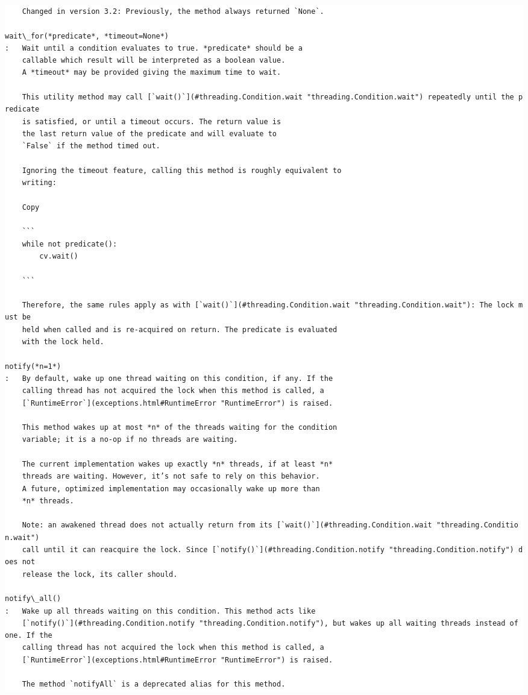         Changed in version 3.2: Previously, the method always returned `None`.

    wait\_for(*predicate*, *timeout=None*)
    :   Wait until a condition evaluates to true. *predicate* should be a
        callable which result will be interpreted as a boolean value.
        A *timeout* may be provided giving the maximum time to wait.

        This utility method may call [`wait()`](#threading.Condition.wait "threading.Condition.wait") repeatedly until the predicate
        is satisfied, or until a timeout occurs. The return value is
        the last return value of the predicate and will evaluate to
        `False` if the method timed out.

        Ignoring the timeout feature, calling this method is roughly equivalent to
        writing:

        Copy

        ```
        while not predicate():
            cv.wait()

        ```

        Therefore, the same rules apply as with [`wait()`](#threading.Condition.wait "threading.Condition.wait"): The lock must be
        held when called and is re-acquired on return. The predicate is evaluated
        with the lock held.

    notify(*n=1*)
    :   By default, wake up one thread waiting on this condition, if any. If the
        calling thread has not acquired the lock when this method is called, a
        [`RuntimeError`](exceptions.html#RuntimeError "RuntimeError") is raised.

        This method wakes up at most *n* of the threads waiting for the condition
        variable; it is a no-op if no threads are waiting.

        The current implementation wakes up exactly *n* threads, if at least *n*
        threads are waiting. However, it’s not safe to rely on this behavior.
        A future, optimized implementation may occasionally wake up more than
        *n* threads.

        Note: an awakened thread does not actually return from its [`wait()`](#threading.Condition.wait "threading.Condition.wait")
        call until it can reacquire the lock. Since [`notify()`](#threading.Condition.notify "threading.Condition.notify") does not
        release the lock, its caller should.

    notify\_all()
    :   Wake up all threads waiting on this condition. This method acts like
        [`notify()`](#threading.Condition.notify "threading.Condition.notify"), but wakes up all waiting threads instead of one. If the
        calling thread has not acquired the lock when this method is called, a
        [`RuntimeError`](exceptions.html#RuntimeError "RuntimeError") is raised.

        The method `notifyAll` is a deprecated alias for this method.
